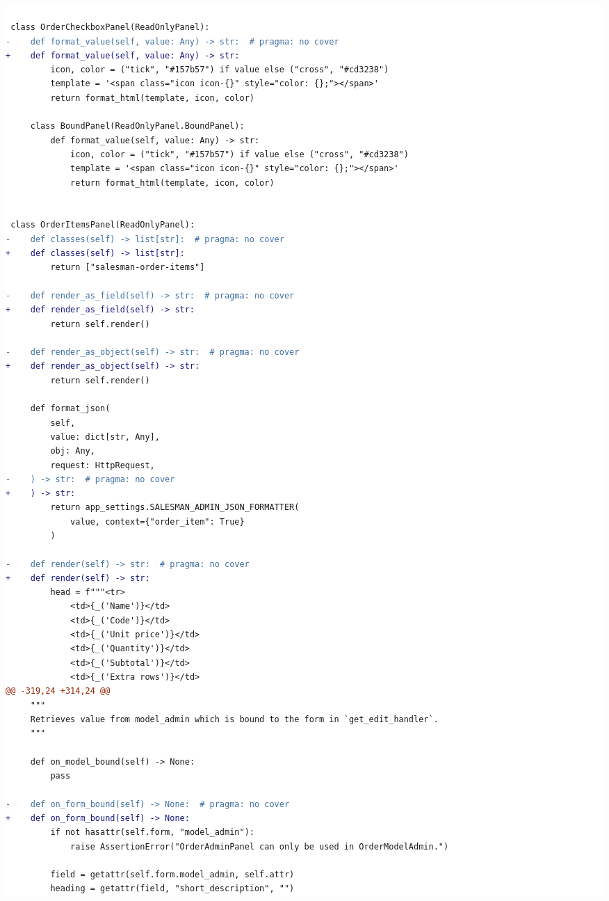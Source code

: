 ```diff
 
 class OrderCheckboxPanel(ReadOnlyPanel):
-    def format_value(self, value: Any) -> str:  # pragma: no cover
+    def format_value(self, value: Any) -> str:
         icon, color = ("tick", "#157b57") if value else ("cross", "#cd3238")
         template = '<span class="icon icon-{}" style="color: {};"></span>'
         return format_html(template, icon, color)
 
     class BoundPanel(ReadOnlyPanel.BoundPanel):
         def format_value(self, value: Any) -> str:
             icon, color = ("tick", "#157b57") if value else ("cross", "#cd3238")
             template = '<span class="icon icon-{}" style="color: {};"></span>'
             return format_html(template, icon, color)
 
 
 class OrderItemsPanel(ReadOnlyPanel):
-    def classes(self) -> list[str]:  # pragma: no cover
+    def classes(self) -> list[str]:
         return ["salesman-order-items"]
 
-    def render_as_field(self) -> str:  # pragma: no cover
+    def render_as_field(self) -> str:
         return self.render()
 
-    def render_as_object(self) -> str:  # pragma: no cover
+    def render_as_object(self) -> str:
         return self.render()
 
     def format_json(
         self,
         value: dict[str, Any],
         obj: Any,
         request: HttpRequest,
-    ) -> str:  # pragma: no cover
+    ) -> str:
         return app_settings.SALESMAN_ADMIN_JSON_FORMATTER(
             value, context={"order_item": True}
         )
 
-    def render(self) -> str:  # pragma: no cover
+    def render(self) -> str:
         head = f"""<tr>
             <td>{_('Name')}</td>
             <td>{_('Code')}</td>
             <td>{_('Unit price')}</td>
             <td>{_('Quantity')}</td>
             <td>{_('Subtotal')}</td>
             <td>{_('Extra rows')}</td>
@@ -319,24 +314,24 @@
     """
     Retrieves value from model_admin which is bound to the form in `get_edit_handler`.
     """
 
     def on_model_bound(self) -> None:
         pass
 
-    def on_form_bound(self) -> None:  # pragma: no cover
+    def on_form_bound(self) -> None:
         if not hasattr(self.form, "model_admin"):
             raise AssertionError("OrderAdminPanel can only be used in OrderModelAdmin.")
 
         field = getattr(self.form.model_admin, self.attr)
         heading = getattr(field, "short_description", "")
```